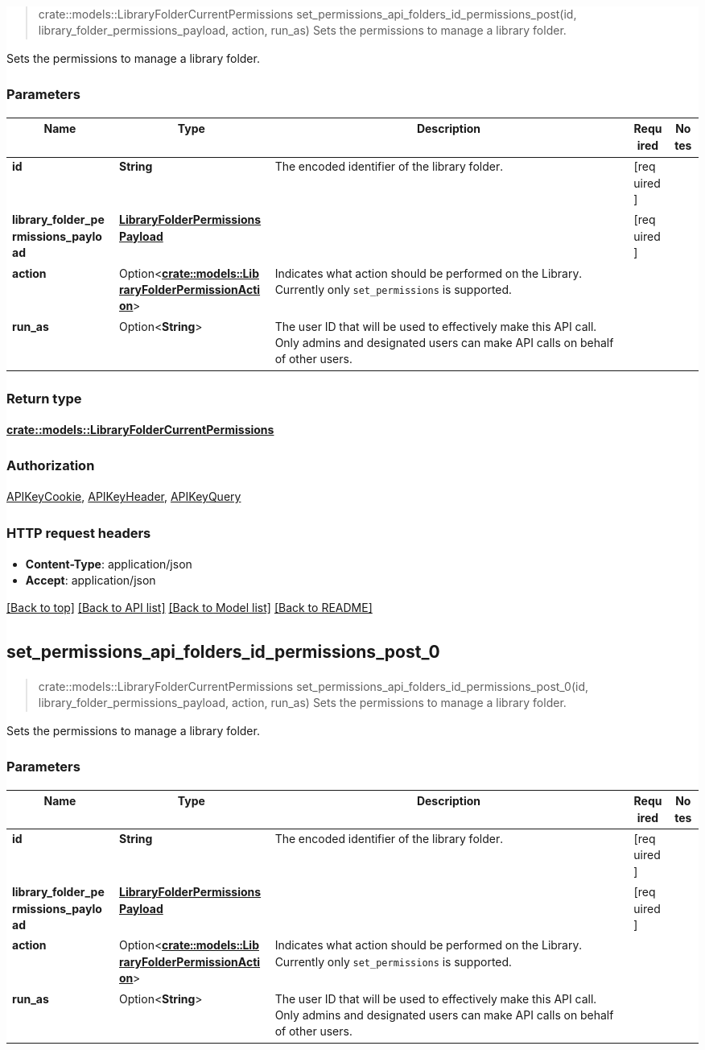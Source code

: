 > crate::models::LibraryFolderCurrentPermissions set_permissions_api_folders_id_permissions_post(id, library_folder_permissions_payload, action, run_as)
Sets the permissions to manage a library folder.

Sets the permissions to manage a library folder.

### Parameters


Name | Type | Description  | Required | Notes
------------- | ------------- | ------------- | ------------- | -------------
**id** | **String** | The encoded identifier of the library folder. | [required] |
**library_folder_permissions_payload** | [**LibraryFolderPermissionsPayload**](LibraryFolderPermissionsPayload.md) |  | [required] |
**action** | Option<[**crate::models::LibraryFolderPermissionAction**](.md)> | Indicates what action should be performed on the Library. Currently only `set_permissions` is supported. |  |
**run_as** | Option<**String**> | The user ID that will be used to effectively make this API call. Only admins and designated users can make API calls on behalf of other users. |  |

### Return type

[**crate::models::LibraryFolderCurrentPermissions**](LibraryFolderCurrentPermissions.md)

### Authorization

[APIKeyCookie](../README.md#APIKeyCookie), [APIKeyHeader](../README.md#APIKeyHeader), [APIKeyQuery](../README.md#APIKeyQuery)

### HTTP request headers

- **Content-Type**: application/json
- **Accept**: application/json

[[Back to top]](#) [[Back to API list]](../README.md#documentation-for-api-endpoints) [[Back to Model list]](../README.md#documentation-for-models) [[Back to README]](../README.md)


## set_permissions_api_folders_id_permissions_post_0

> crate::models::LibraryFolderCurrentPermissions set_permissions_api_folders_id_permissions_post_0(id, library_folder_permissions_payload, action, run_as)
Sets the permissions to manage a library folder.

Sets the permissions to manage a library folder.

### Parameters


Name | Type | Description  | Required | Notes
------------- | ------------- | ------------- | ------------- | -------------
**id** | **String** | The encoded identifier of the library folder. | [required] |
**library_folder_permissions_payload** | [**LibraryFolderPermissionsPayload**](LibraryFolderPermissionsPayload.md) |  | [required] |
**action** | Option<[**crate::models::LibraryFolderPermissionAction**](.md)> | Indicates what action should be performed on the Library. Currently only `set_permissions` is supported. |  |
**run_as** | Option<**String**> | The user ID that will be used to effectively make this API call. Only admins and designated users can make API calls on behalf of other users. |  |
